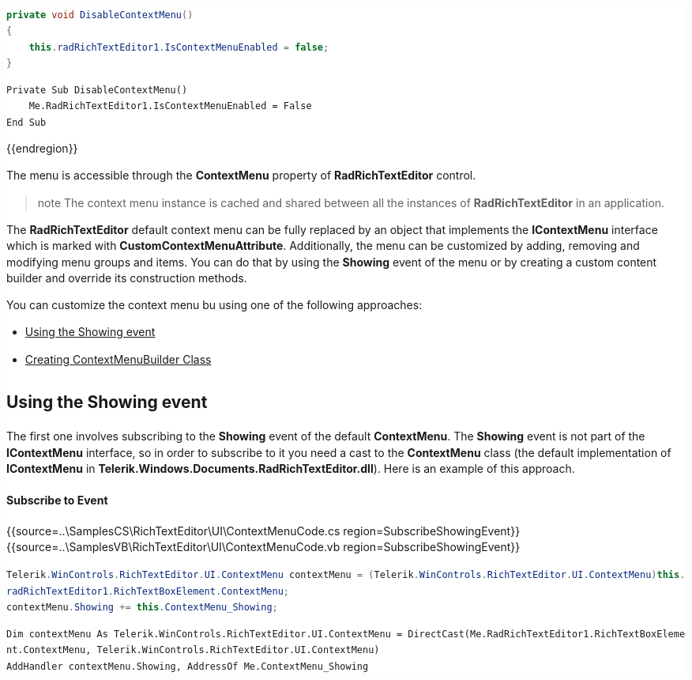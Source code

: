 ````C#
private void DisableContextMenu()
{
    this.radRichTextEditor1.IsContextMenuEnabled = false;
}

````
````VB.NET
Private Sub DisableContextMenu()
    Me.RadRichTextEditor1.IsContextMenuEnabled = False
End Sub

````

{{endregion}} 

The menu is accessible through the __ContextMenu__ property of __RadRichTextEditor__ control.

>note The context menu instance is cached and shared between all the instances of **RadRichTextEditor** in an application.
	
The **RadRichTextEditor** default context menu can be fully replaced by an object that implements the __IContextMenu__ interface which is marked with __CustomContextMenuAttribute__. Additionally, the menu can be customized by adding, removing and modifying menu groups and items. You can do that by using the __Showing__ event of the menu or by creating a custom content builder and override its construction methods.

You can customize the context menu bu using one of the following approaches:
      
* [Using the Showing event](#using-the-showing-event)

* [Creating ContextMenuBuilder Class](#creating-contextmenubuilder-class)

## Using the Showing event

The first one involves subscribing to the __Showing__ event of the default __ContextMenu__.  The __Showing__ event is not part of the __IContextMenu__ interface, so in order to subscribe to it you need a cast to the __ContextMenu__ class (the default implementation of __IContextMenu__ in __Telerik.Windows.Documents.RadRichTextEditor.dll__). Here is an example of this approach.

#### Subscribe to Event

{{source=..\SamplesCS\RichTextEditor\UI\ContextMenuCode.cs region=SubscribeShowingEvent}} 
{{source=..\SamplesVB\RichTextEditor\UI\ContextMenuCode.vb region=SubscribeShowingEvent}}
````C#
Telerik.WinControls.RichTextEditor.UI.ContextMenu contextMenu = (Telerik.WinControls.RichTextEditor.UI.ContextMenu)this.radRichTextEditor1.RichTextBoxElement.ContextMenu;
contextMenu.Showing += this.ContextMenu_Showing;

````
````VB.NET
Dim contextMenu As Telerik.WinControls.RichTextEditor.UI.ContextMenu = DirectCast(Me.RadRichTextEditor1.RichTextBoxElement.ContextMenu, Telerik.WinControls.RichTextEditor.UI.ContextMenu)
AddHandler contextMenu.Showing, AddressOf Me.ContextMenu_Showing

```` 

